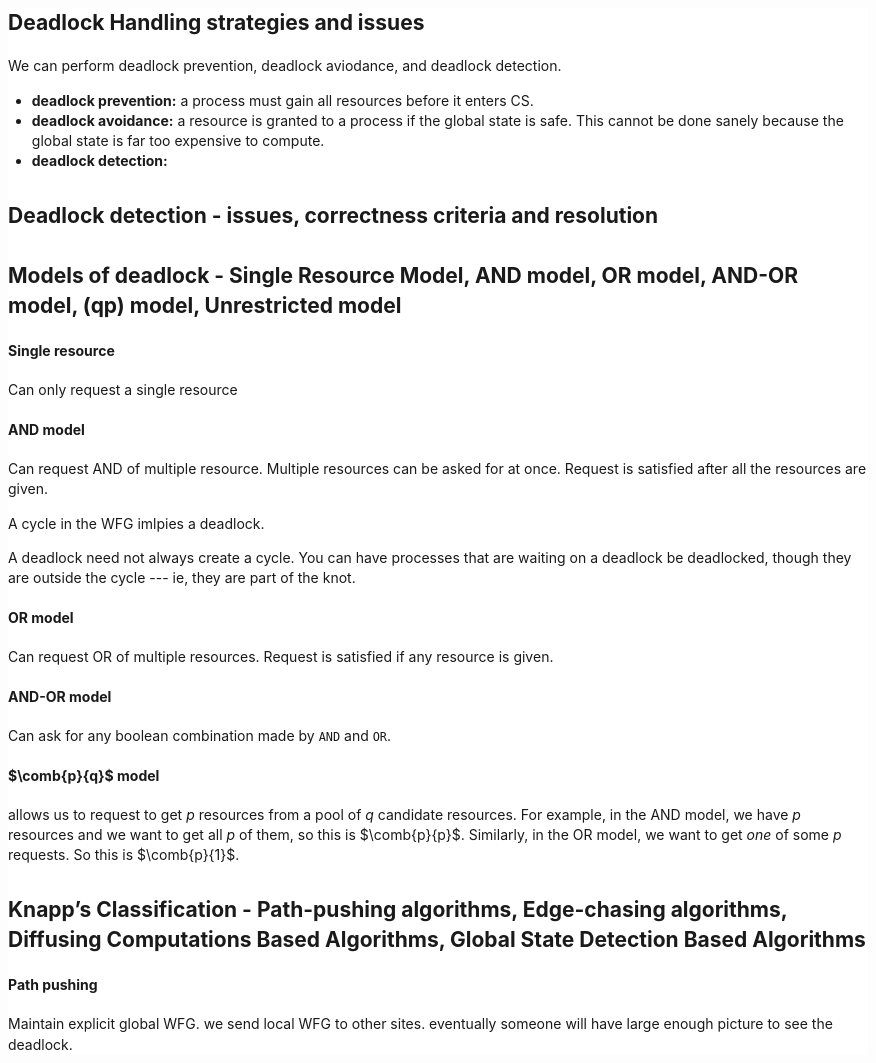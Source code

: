 ## Deadlock Handling strategies and issues

We can perform deadlock prevention, deadlock aviodance, and deadlock detection.

- **deadlock prevention:** a process must gain all resources before it enters CS.
- **deadlock avoidance:** a resource is granted to a process if the global
  state is safe. This cannot be done sanely because the global state is far too
  expensive to compute.
- **deadlock detection:**

## Deadlock detection - issues, correctness criteria and resolution


## Models of deadlock - Single Resource Model, AND model, OR model, AND-OR model, (qp) model, Unrestricted model
#### Single resource
Can only request a single resource
#### AND model

Can request AND of multiple resource. Multiple resources can be asked for at
once. Request is satisfied after all the resources are given.

A cycle in the WFG imlpies a deadlock.

A deadlock need not always create a cycle. You can have processes that are
waiting on a deadlock be deadlocked, though they are outside the cycle --- ie,
they are part of the knot.

#### OR model

Can request OR of multiple resources. Request is satisfied if any resource
is given.

#### AND-OR model

Can ask for any boolean combination made by `AND` and `OR`.

#### $\comb{p}{q}$ model

allows us to request to get $p$ resources from a pool of $q$ candidate resources.
For example, in the AND model, we have $p$ resources and we want to get all $p$
of them, so this is $\comb{p}{p}$. Similarly, in the OR model, we want to get
_one_ of some $p$ requests. So this is $\comb{p}{1}$.

## Knapp’s Classification - Path-pushing algorithms, Edge-chasing algorithms, Diffusing Computations Based Algorithms, Global State Detection Based Algorithms

#### Path pushing

Maintain explicit global WFG. we send local WFG to other sites. eventually
someone will have large enough picture to see the deadlock.
